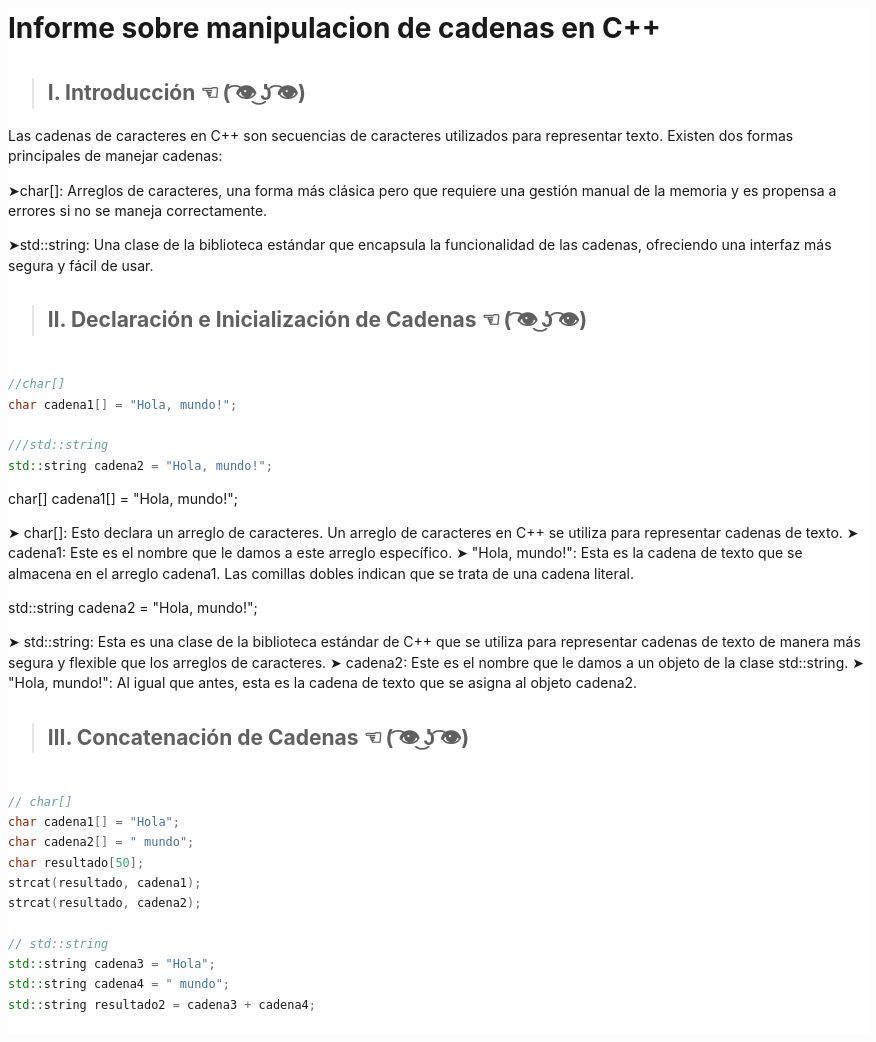 # Informe sobre manipulacion de cadenas en C++

> ## Ⅰ. Introducción ☜ ( ͡👁️ ͜ʖ ͡👁️)
Las cadenas de caracteres en C++ son secuencias de caracteres utilizados para representar texto. Existen dos formas principales de manejar cadenas:

➤char[]: Arreglos de caracteres, una forma más clásica pero que requiere una gestión manual de la memoria y es propensa a errores si no se maneja correctamente.

➤std::string: Una clase de la biblioteca estándar que encapsula la funcionalidad de las cadenas, ofreciendo una interfaz más segura y fácil de usar.


> ## Ⅱ. Declaración e Inicialización de Cadenas ☜ ( ͡👁️ ͜ʖ ͡👁️)

```cpp

//char[]
char cadena1[] = "Hola, mundo!";

///std::string
std::string cadena2 = "Hola, mundo!";

```

  char[] cadena1[] = "Hola, mundo!";

➤ char[]: Esto declara un arreglo de caracteres. Un arreglo de caracteres en C++ se utiliza para representar cadenas de texto.
➤ cadena1: Este es el nombre que le damos a este arreglo específico.
➤ "Hola, mundo!": Esta es la cadena de texto que se almacena en el arreglo cadena1. Las comillas dobles indican que se trata de una cadena literal.

 std::string cadena2 = "Hola, mundo!";

➤ std::string: Esta es una clase de la biblioteca estándar de C++ que se utiliza para representar cadenas de texto de manera más segura y flexible que los arreglos de caracteres.
➤ cadena2: Este es el nombre que le damos a un objeto de la clase std::string.
➤ "Hola, mundo!": Al igual que antes, esta es la cadena de texto que se asigna al objeto cadena2.



> ## Ⅲ. Concatenación de Cadenas ☜ ( ͡👁️ ͜ʖ ͡👁️)

```cpp

// char[]
char cadena1[] = "Hola";
char cadena2[] = " mundo";
char resultado[50];
strcat(resultado, cadena1);
strcat(resultado, cadena2);

// std::string
std::string cadena3 = "Hola";
std::string cadena4 = " mundo";
std::string resultado2 = cadena3 + cadena4;
 
 ```
